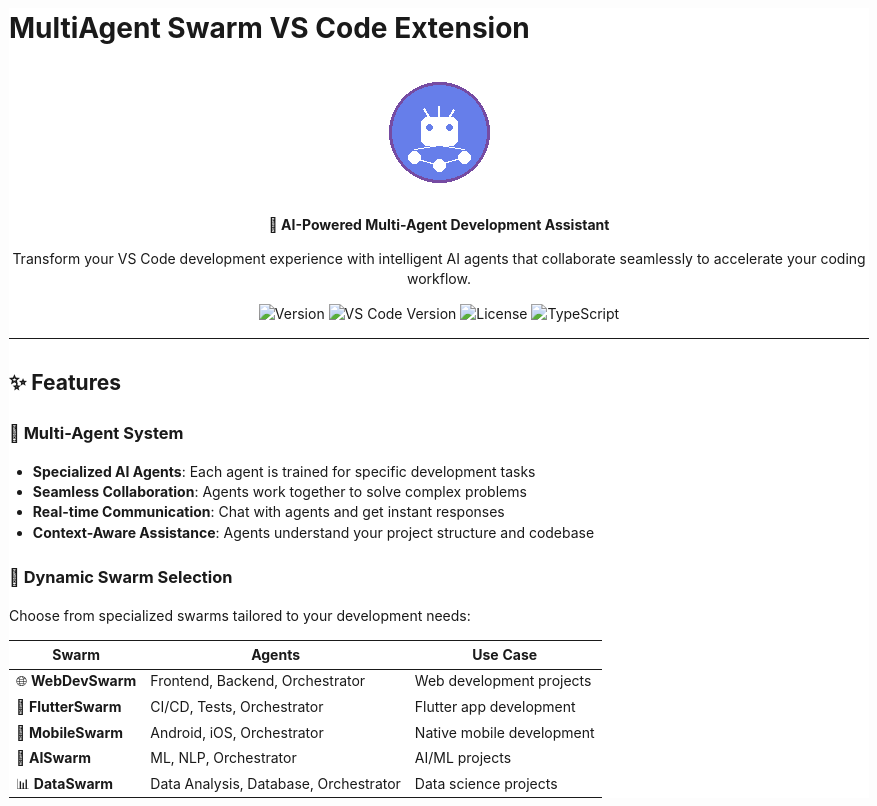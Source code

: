 # MultiAgent Swarm VS Code Extension

<p align="center">
  <img src="media/icon.png" alt="MultiAgent Swarm Logo" width="128" height="128">
</p>

<p align="center">
  <strong>🤖 AI-Powered Multi-Agent Development Assistant</strong>
</p>

<p align="center">
  Transform your VS Code development experience with intelligent AI agents that collaborate seamlessly to accelerate your coding workflow.
</p>

<p align="center">
  <img src="https://img.shields.io/badge/version-1.0.0-blue?style=for-the-badge" alt="Version">
  <img src="https://img.shields.io/badge/VS%20Code-1.74.0+-blueviolet?style=for-the-badge&logo=visual-studio-code" alt="VS Code Version">
  <img src="https://img.shields.io/badge/license-MIT-green?style=for-the-badge" alt="License">
  <img src="https://img.shields.io/badge/TypeScript-Ready-3178c6?style=for-the-badge&logo=typescript" alt="TypeScript">
</p>

---

## ✨ Features

### 🎯 **Multi-Agent System**
- **Specialized AI Agents**: Each agent is trained for specific development tasks
- **Seamless Collaboration**: Agents work together to solve complex problems  
- **Real-time Communication**: Chat with agents and get instant responses
- **Context-Aware Assistance**: Agents understand your project structure and codebase

### 🔄 **Dynamic Swarm Selection**
Choose from specialized swarms tailored to your development needs:

| Swarm | Agents | Use Case |
|-------|--------|----------|
| 🌐 **WebDevSwarm** | Frontend, Backend, Orchestrator | Web development projects |
| 📱 **FlutterSwarm** | CI/CD, Tests, Orchestrator | Flutter app development |
| 📱 **MobileSwarm** | Android, iOS, Orchestrator | Native mobile development |
| 🧠 **AISwarm** | ML, NLP, Orchestrator | AI/ML projects |
| 📊 **DataSwarm** | Data Analysis, Database, Orchestrator | Data science projects |
